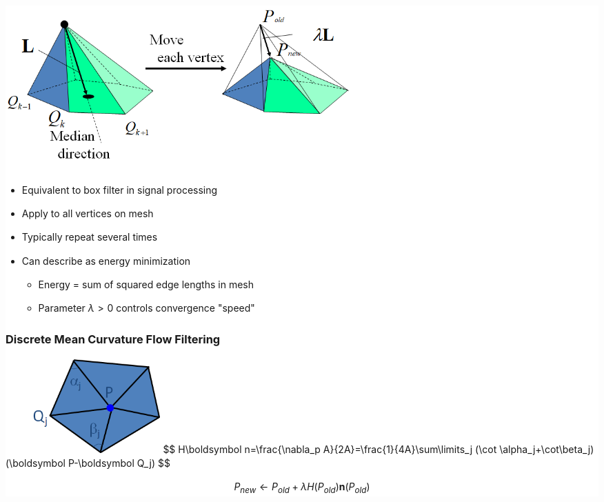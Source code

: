 <img src="/assets/images/数字几何处理.assets/image-20200415080757339.png" alt="image-20200415080757339" style="zoom: 67%;" />

* Equivalent to box filter in signal processing

* Apply to all vertices on mesh

* Typically repeat several times

* Can describe as energy minimization

	* Energy = sum of squared edge lengths in mesh

	* Parameter  $\lambda>0$ controls convergence "speed"

### Discrete Mean Curvature Flow Filtering

<img src="/assets/images/数字几何处理.assets/image-20200415080953266.png" alt="image-20200415080953266" style="zoom:67%;" />
$$
H\boldsymbol n=\frac{\nabla_p A}{2A}=\frac{1}{4A}\sum\limits_j (\cot \alpha_j+\cot\beta_j)(\boldsymbol P-\boldsymbol Q_j)
$$

$$
P_{new}\longleftarrow P_{old}+\lambda H(P_{old})\boldsymbol n(P_{old})
$$
